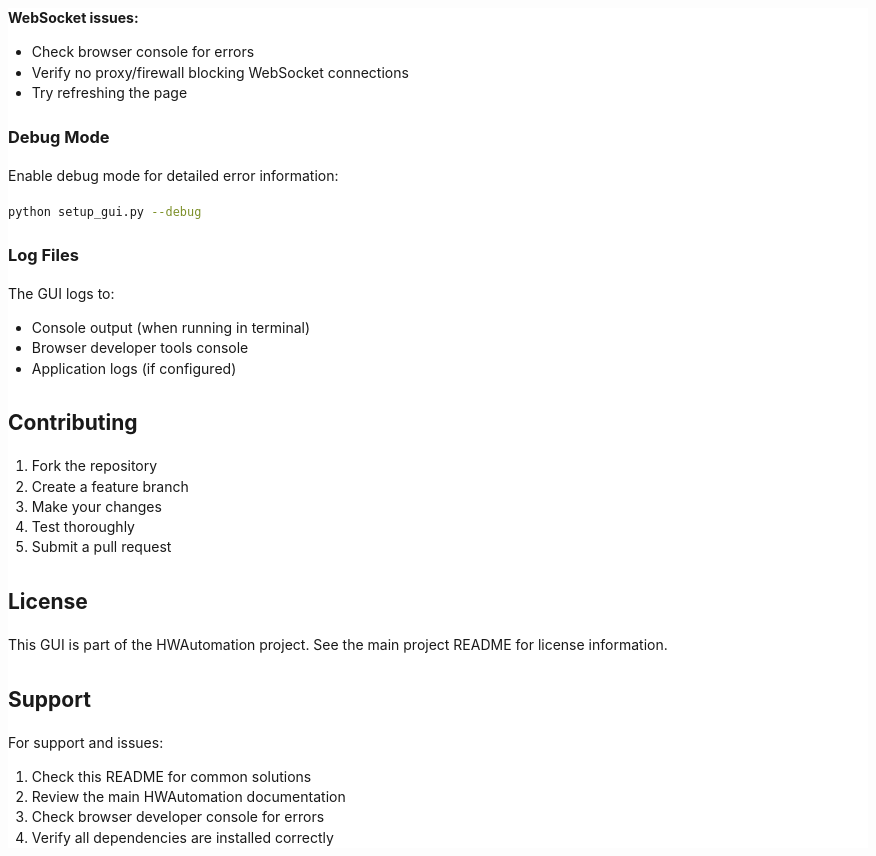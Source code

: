 **WebSocket issues:**
- Check browser console for errors
- Verify no proxy/firewall blocking WebSocket connections
- Try refreshing the page

### Debug Mode

Enable debug mode for detailed error information:
```bash
python setup_gui.py --debug
```

### Log Files

The GUI logs to:
- Console output (when running in terminal)
- Browser developer tools console
- Application logs (if configured)

## Contributing

1. Fork the repository
2. Create a feature branch
3. Make your changes
4. Test thoroughly
5. Submit a pull request

## License

This GUI is part of the HWAutomation project. See the main project README for license information.

## Support

For support and issues:
1. Check this README for common solutions
2. Review the main HWAutomation documentation
3. Check browser developer console for errors
4. Verify all dependencies are installed correctly
